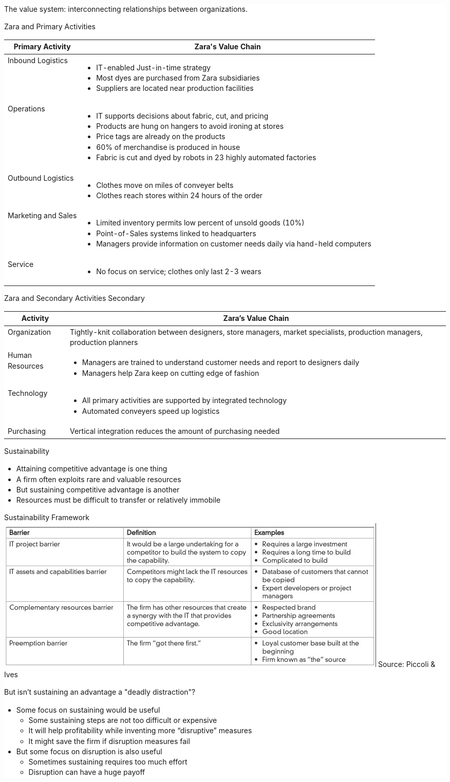 The value system: interconnecting relationships between organizations.
 
Zara and Primary Activities

| Primary Activity | Zara's Value Chain |
|------------------|-------------------|
| Inbound Logistics | <ul><li>IT-enabled Just-in-time strategy</li><li>Most dyes are purchased from Zara subsidiaries</li><li>Suppliers are located near production facilities</li></ul> |
| Operations | <ul><li>IT supports decisions about fabric, cut, and pricing</li><li>Products are hung on hangers to avoid ironing at stores</li><li>Price tags are already on the products</li><li>60% of merchandise is produced in house</li><li>Fabric is cut and dyed by robots in 23 highly automated factories</li></ul> |
| Outbound Logistics | <ul><li>Clothes move on miles of conveyer belts</li><li>Clothes reach stores within 24 hours of the order</li></ul> |
| Marketing and Sales | <ul><li>Limited inventory permits low percent of unsold goods (10%)</li><li>Point-of-Sales systems linked to headquarters</li><li>Managers provide information on customer needs daily via hand-held computers</li></ul> |
| Service | <ul><li>No focus on service; clothes only last 2-3 wears</li></ul> |


Zara and Secondary Activities Secondary 

| Activity | Zara’s Value Chain |
|----------|--------------------|
| Organization | Tightly-knit collaboration between designers, store managers, market specialists, production managers, production planners |
| Human Resources | <ul><li>Managers are trained to understand customer needs and report to designers daily</li><li>Managers help Zara keep on cutting edge of fashion</li></ul> |
| Technology | <ul><li>All primary activities are supported by integrated technology</li><li>Automated conveyers speed up logistics</li></ul> |
| Purchasing | Vertical integration reduces the amount of purchasing needed |

Sustainability
+ Attaining competitive advantage is one thing
+ A firm often exploits rare and valuable resources
+ But sustaining competitive advantage is another 
+ Resources must be difficult to transfer or relatively immobile
  
Sustainability Framework
![barriers to competition](../assets/barriersToCompetition.jpg)
Source: Piccoli & Ives
 
But isn’t sustaining an advantage a "deadly distraction"?
+ Some focus on sustaining would be useful
  + Some sustaining steps are not too difficult or expensive
  + It will help profitability while inventing more “disruptive” measures
  + It might save the firm if disruption measures fail
+ But some focus on disruption is also useful
  + Sometimes sustaining requires too much effort
  + Disruption can have a huge payoff
